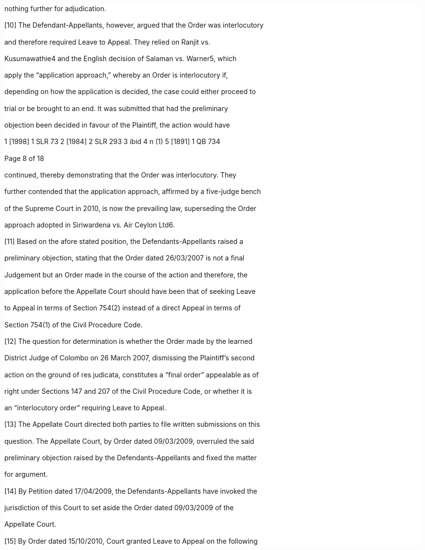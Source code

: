 nothing further for adjudication.

[10] The Defendant-Appellants, however, argued that the Order was interlocutory

and therefore required Leave to Appeal. They relied on Ranjit vs.

Kusumawathie4 and the English decision of Salaman vs. Warner5, which

apply the “application approach,” whereby an Order is interlocutory if,

depending on how the application is decided, the case could either proceed to

trial or be brought to an end. It was submitted that had the preliminary

objection been decided in favour of the Plaintiff, the action would have

1 [1998] 1 SLR 73 2 [1984] 2 SLR 293 3 ibid 4 n (1) 5 [1891] 1 QB 734

Page 8 of 18

continued, thereby demonstrating that the Order was interlocutory. They

further contended that the application approach, affirmed by a five-judge bench

of the Supreme Court in 2010, is now the prevailing law, superseding the Order

approach adopted in Siriwardena vs. Air Ceylon Ltd6.

[11] Based on the afore stated position, the Defendants-Appellants raised a

preliminary objection, stating that the Order dated 26/03/2007 is not a final

Judgement but an Order made in the course of the action and therefore, the

application before the Appellate Court should have been that of seeking Leave

to Appeal in terms of Section 754(2) instead of a direct Appeal in terms of

Section 754(1) of the Civil Procedure Code.

[12] The question for determination is whether the Order made by the learned

District Judge of Colombo on 26 March 2007, dismissing the Plaintiff’s second

action on the ground of res judicata, constitutes a “final order” appealable as of

right under Sections 147 and 207 of the Civil Procedure Code, or whether it is

an “interlocutory order” requiring Leave to Appeal.

[13] The Appellate Court directed both parties to file written submissions on this

question. The Appellate Court, by Order dated 09/03/2009, overruled the said

preliminary objection raised by the Defendants-Appellants and fixed the matter

for argument.

[14] By Petition dated 17/04/2009, the Defendants-Appellants have invoked the

jurisdiction of this Court to set aside the Order dated 09/03/2009 of the

Appellate Court.

[15] By Order dated 15/10/2010, Court granted Leave to Appeal on the following
